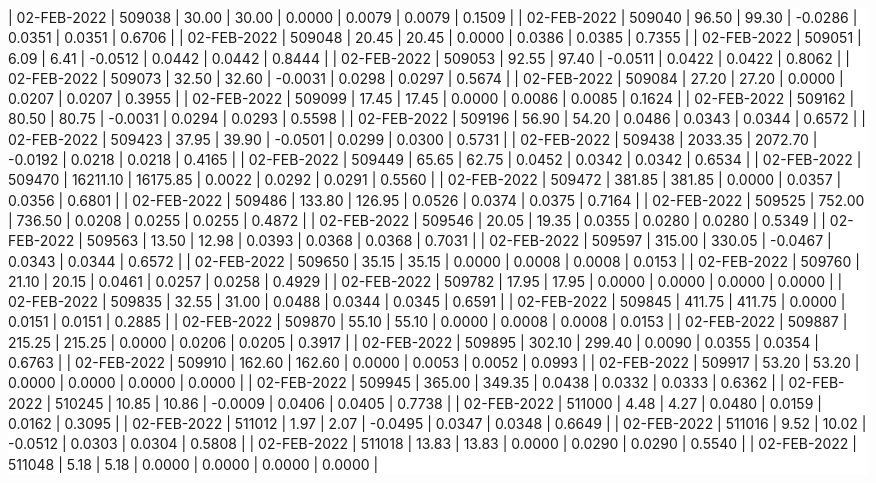 | 02-FEB-2022 | 509038 | 30.00 | 30.00 | 0.0000 | 0.0079 | 0.0079 | 0.1509 |
| 02-FEB-2022 | 509040 | 96.50 | 99.30 | -0.0286 | 0.0351 | 0.0351 | 0.6706 |
| 02-FEB-2022 | 509048 | 20.45 | 20.45 | 0.0000 | 0.0386 | 0.0385 | 0.7355 |
| 02-FEB-2022 | 509051 | 6.09 | 6.41 | -0.0512 | 0.0442 | 0.0442 | 0.8444 |
| 02-FEB-2022 | 509053 | 92.55 | 97.40 | -0.0511 | 0.0422 | 0.0422 | 0.8062 |
| 02-FEB-2022 | 509073 | 32.50 | 32.60 | -0.0031 | 0.0298 | 0.0297 | 0.5674 |
| 02-FEB-2022 | 509084 | 27.20 | 27.20 | 0.0000 | 0.0207 | 0.0207 | 0.3955 |
| 02-FEB-2022 | 509099 | 17.45 | 17.45 | 0.0000 | 0.0086 | 0.0085 | 0.1624 |
| 02-FEB-2022 | 509162 | 80.50 | 80.75 | -0.0031 | 0.0294 | 0.0293 | 0.5598 |
| 02-FEB-2022 | 509196 | 56.90 | 54.20 | 0.0486 | 0.0343 | 0.0344 | 0.6572 |
| 02-FEB-2022 | 509423 | 37.95 | 39.90 | -0.0501 | 0.0299 | 0.0300 | 0.5731 |
| 02-FEB-2022 | 509438 | 2033.35 | 2072.70 | -0.0192 | 0.0218 | 0.0218 | 0.4165 |
| 02-FEB-2022 | 509449 | 65.65 | 62.75 | 0.0452 | 0.0342 | 0.0342 | 0.6534 |
| 02-FEB-2022 | 509470 | 16211.10 | 16175.85 | 0.0022 | 0.0292 | 0.0291 | 0.5560 |
| 02-FEB-2022 | 509472 | 381.85 | 381.85 | 0.0000 | 0.0357 | 0.0356 | 0.6801 |
| 02-FEB-2022 | 509486 | 133.80 | 126.95 | 0.0526 | 0.0374 | 0.0375 | 0.7164 |
| 02-FEB-2022 | 509525 | 752.00 | 736.50 | 0.0208 | 0.0255 | 0.0255 | 0.4872 |
| 02-FEB-2022 | 509546 | 20.05 | 19.35 | 0.0355 | 0.0280 | 0.0280 | 0.5349 |
| 02-FEB-2022 | 509563 | 13.50 | 12.98 | 0.0393 | 0.0368 | 0.0368 | 0.7031 |
| 02-FEB-2022 | 509597 | 315.00 | 330.05 | -0.0467 | 0.0343 | 0.0344 | 0.6572 |
| 02-FEB-2022 | 509650 | 35.15 | 35.15 | 0.0000 | 0.0008 | 0.0008 | 0.0153 |
| 02-FEB-2022 | 509760 | 21.10 | 20.15 | 0.0461 | 0.0257 | 0.0258 | 0.4929 |
| 02-FEB-2022 | 509782 | 17.95 | 17.95 | 0.0000 | 0.0000 | 0.0000 | 0.0000 |
| 02-FEB-2022 | 509835 | 32.55 | 31.00 | 0.0488 | 0.0344 | 0.0345 | 0.6591 |
| 02-FEB-2022 | 509845 | 411.75 | 411.75 | 0.0000 | 0.0151 | 0.0151 | 0.2885 |
| 02-FEB-2022 | 509870 | 55.10 | 55.10 | 0.0000 | 0.0008 | 0.0008 | 0.0153 |
| 02-FEB-2022 | 509887 | 215.25 | 215.25 | 0.0000 | 0.0206 | 0.0205 | 0.3917 |
| 02-FEB-2022 | 509895 | 302.10 | 299.40 | 0.0090 | 0.0355 | 0.0354 | 0.6763 |
| 02-FEB-2022 | 509910 | 162.60 | 162.60 | 0.0000 | 0.0053 | 0.0052 | 0.0993 |
| 02-FEB-2022 | 509917 | 53.20 | 53.20 | 0.0000 | 0.0000 | 0.0000 | 0.0000 |
| 02-FEB-2022 | 509945 | 365.00 | 349.35 | 0.0438 | 0.0332 | 0.0333 | 0.6362 |
| 02-FEB-2022 | 510245 | 10.85 | 10.86 | -0.0009 | 0.0406 | 0.0405 | 0.7738 |
| 02-FEB-2022 | 511000 | 4.48 | 4.27 | 0.0480 | 0.0159 | 0.0162 | 0.3095 |
| 02-FEB-2022 | 511012 | 1.97 | 2.07 | -0.0495 | 0.0347 | 0.0348 | 0.6649 |
| 02-FEB-2022 | 511016 | 9.52 | 10.02 | -0.0512 | 0.0303 | 0.0304 | 0.5808 |
| 02-FEB-2022 | 511018 | 13.83 | 13.83 | 0.0000 | 0.0290 | 0.0290 | 0.5540 |
| 02-FEB-2022 | 511048 | 5.18 | 5.18 | 0.0000 | 0.0000 | 0.0000 | 0.0000 |